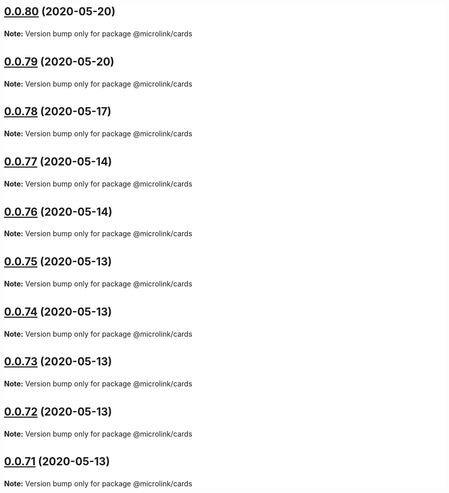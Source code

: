 ## [0.0.80](https://github.com/microlinkhq/microlink-cards/compare/v0.0.79...v0.0.80) (2020-05-20)

**Note:** Version bump only for package @microlink/cards

## [0.0.79](https://github.com/microlinkhq/microlink-cards/compare/v0.0.78...v0.0.79) (2020-05-20)

**Note:** Version bump only for package @microlink/cards

## [0.0.78](https://github.com/microlinkhq/microlink-cards/compare/v0.0.77...v0.0.78) (2020-05-17)

**Note:** Version bump only for package @microlink/cards

## [0.0.77](https://github.com/microlinkhq/microlink-cards/compare/v0.0.76...v0.0.77) (2020-05-14)

**Note:** Version bump only for package @microlink/cards

## [0.0.76](https://github.com/microlinkhq/microlink-cards/compare/v0.0.75...v0.0.76) (2020-05-14)

**Note:** Version bump only for package @microlink/cards

## [0.0.75](https://github.com/microlinkhq/microlink-cards/compare/v0.0.74...v0.0.75) (2020-05-13)

**Note:** Version bump only for package @microlink/cards

## [0.0.74](https://github.com/microlinkhq/microlink-cards/compare/v0.0.73...v0.0.74) (2020-05-13)

**Note:** Version bump only for package @microlink/cards

## [0.0.73](https://github.com/microlinkhq/microlink-cards/compare/v0.0.72...v0.0.73) (2020-05-13)

**Note:** Version bump only for package @microlink/cards

## [0.0.72](https://github.com/microlinkhq/microlink-cards/compare/v0.0.71...v0.0.72) (2020-05-13)

**Note:** Version bump only for package @microlink/cards

## [0.0.71](https://github.com/microlinkhq/microlink-cards/compare/v0.0.70...v0.0.71) (2020-05-13)

**Note:** Version bump only for package @microlink/cards
